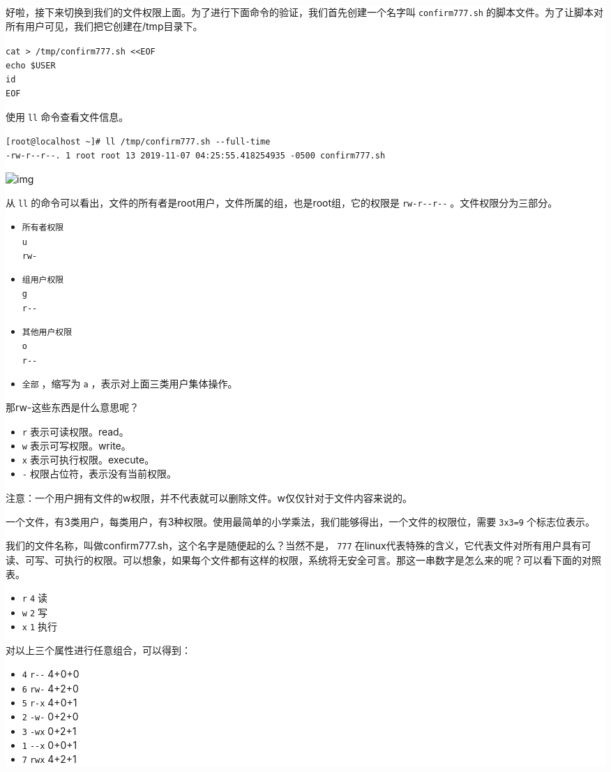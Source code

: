 好啦，接下来切换到我们的文件权限上面。为了进行下面命令的验证，我们首先创建一个名字叫 `confirm777.sh` 的脚本文件。为了让脚本对所有用户可见，我们把它创建在/tmp目录下。 

```
cat > /tmp/confirm777.sh <<EOF
echo $USER
id
EOF
```

使用 `ll` 命令查看文件信息。 

```
[root@localhost ~]# ll /tmp/confirm777.sh --full-time
-rw-r--r--. 1 root root 13 2019-11-07 04:25:55.418254935 -0500 confirm777.sh
```

![img](linux基础.assets/IzuuUjz.png!web)

从 `ll` 的命令可以看出，文件的所有者是root用户，文件所属的组，也是root组，它的权限是 `rw-r--r--` 。文件权限分为三部分。 

- ```
  所有者权限
  u
  rw-
  ```

- ```
  组用户权限
  g
  r--
  ```

- ```
  其他用户权限
  o
  r--
  ```

- `全部` ，缩写为 `a` ，表示对上面三类用户集体操作。 

那rw-这些东西是什么意思呢？

- `r` 表示可读权限。read。 
- `w` 表示可写权限。write。 
- `x` 表示可执行权限。execute。 
- `-` 权限占位符，表示没有当前权限。 

注意：一个用户拥有文件的w权限，并不代表就可以删除文件。w仅仅针对于文件内容来说的。

一个文件，有3类用户，每类用户，有3种权限。使用最简单的小学乘法，我们能够得出，一个文件的权限位，需要 `3x3=9` 个标志位表示。 

我们的文件名称，叫做confirm777.sh，这个名字是随便起的么？当然不是， `777` 在linux代表特殊的含义，它代表文件对所有用户具有可读、可写、可执行的权限。可以想象，如果每个文件都有这样的权限，系统将无安全可言。那这一串数字是怎么来的呢？可以看下面的对照表。 

- `r` `4` 读 
- `w` `2` 写 
- `x` `1` 执行 

对以上三个属性进行任意组合，可以得到：

- `4` `r--` 4+0+0 
- `6` `rw-` 4+2+0 
- `5` `r-x` 4+0+1 
- `2` `-w-` 0+2+0 
- `3` `-wx` 0+2+1 
- `1` `--x` 0+0+1 
- `7` `rwx` 4+2+1 
  ```